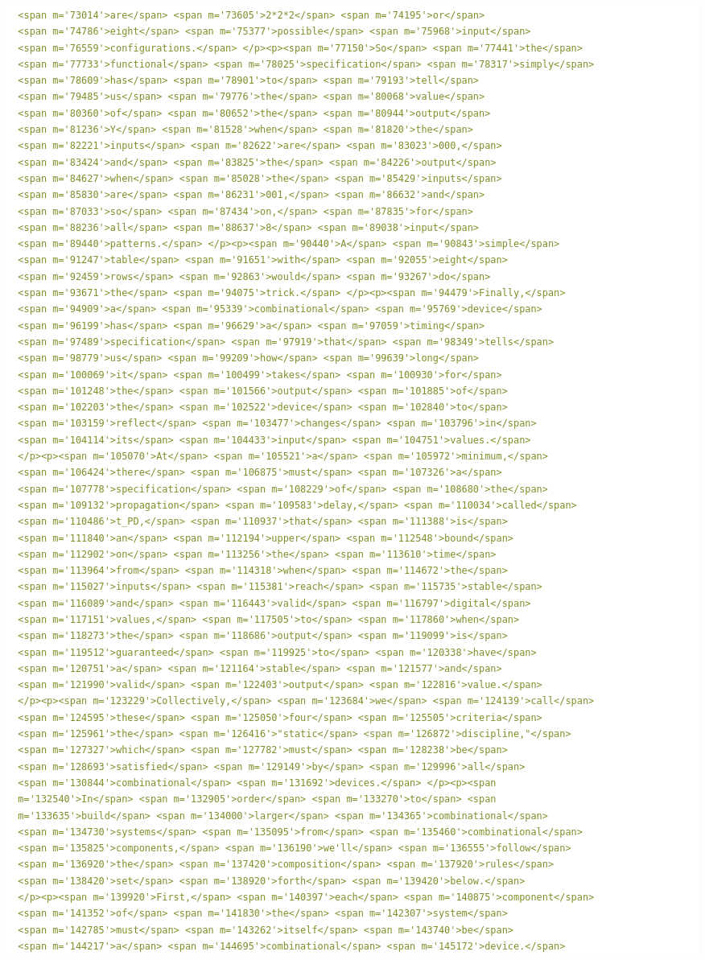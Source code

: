 ```yaml
  <span m='73014'>are</span> <span m='73605'>2*2*2</span> <span m='74195'>or</span>
  <span m='74786'>eight</span> <span m='75377'>possible</span> <span m='75968'>input</span>
  <span m='76559'>configurations.</span> </p><p><span m='77150'>So</span> <span m='77441'>the</span>
  <span m='77733'>functional</span> <span m='78025'>specification</span> <span m='78317'>simply</span>
  <span m='78609'>has</span> <span m='78901'>to</span> <span m='79193'>tell</span>
  <span m='79485'>us</span> <span m='79776'>the</span> <span m='80068'>value</span>
  <span m='80360'>of</span> <span m='80652'>the</span> <span m='80944'>output</span>
  <span m='81236'>Y</span> <span m='81528'>when</span> <span m='81820'>the</span>
  <span m='82221'>inputs</span> <span m='82622'>are</span> <span m='83023'>000,</span>
  <span m='83424'>and</span> <span m='83825'>the</span> <span m='84226'>output</span>
  <span m='84627'>when</span> <span m='85028'>the</span> <span m='85429'>inputs</span>
  <span m='85830'>are</span> <span m='86231'>001,</span> <span m='86632'>and</span>
  <span m='87033'>so</span> <span m='87434'>on,</span> <span m='87835'>for</span>
  <span m='88236'>all</span> <span m='88637'>8</span> <span m='89038'>input</span>
  <span m='89440'>patterns.</span> </p><p><span m='90440'>A</span> <span m='90843'>simple</span>
  <span m='91247'>table</span> <span m='91651'>with</span> <span m='92055'>eight</span>
  <span m='92459'>rows</span> <span m='92863'>would</span> <span m='93267'>do</span>
  <span m='93671'>the</span> <span m='94075'>trick.</span> </p><p><span m='94479'>Finally,</span>
  <span m='94909'>a</span> <span m='95339'>combinational</span> <span m='95769'>device</span>
  <span m='96199'>has</span> <span m='96629'>a</span> <span m='97059'>timing</span>
  <span m='97489'>specification</span> <span m='97919'>that</span> <span m='98349'>tells</span>
  <span m='98779'>us</span> <span m='99209'>how</span> <span m='99639'>long</span>
  <span m='100069'>it</span> <span m='100499'>takes</span> <span m='100930'>for</span>
  <span m='101248'>the</span> <span m='101566'>output</span> <span m='101885'>of</span>
  <span m='102203'>the</span> <span m='102522'>device</span> <span m='102840'>to</span>
  <span m='103159'>reflect</span> <span m='103477'>changes</span> <span m='103796'>in</span>
  <span m='104114'>its</span> <span m='104433'>input</span> <span m='104751'>values.</span>
  </p><p><span m='105070'>At</span> <span m='105521'>a</span> <span m='105972'>minimum,</span>
  <span m='106424'>there</span> <span m='106875'>must</span> <span m='107326'>a</span>
  <span m='107778'>specification</span> <span m='108229'>of</span> <span m='108680'>the</span>
  <span m='109132'>propagation</span> <span m='109583'>delay,</span> <span m='110034'>called</span>
  <span m='110486'>t_PD,</span> <span m='110937'>that</span> <span m='111388'>is</span>
  <span m='111840'>an</span> <span m='112194'>upper</span> <span m='112548'>bound</span>
  <span m='112902'>on</span> <span m='113256'>the</span> <span m='113610'>time</span>
  <span m='113964'>from</span> <span m='114318'>when</span> <span m='114672'>the</span>
  <span m='115027'>inputs</span> <span m='115381'>reach</span> <span m='115735'>stable</span>
  <span m='116089'>and</span> <span m='116443'>valid</span> <span m='116797'>digital</span>
  <span m='117151'>values,</span> <span m='117505'>to</span> <span m='117860'>when</span>
  <span m='118273'>the</span> <span m='118686'>output</span> <span m='119099'>is</span>
  <span m='119512'>guaranteed</span> <span m='119925'>to</span> <span m='120338'>have</span>
  <span m='120751'>a</span> <span m='121164'>stable</span> <span m='121577'>and</span>
  <span m='121990'>valid</span> <span m='122403'>output</span> <span m='122816'>value.</span>
  </p><p><span m='123229'>Collectively,</span> <span m='123684'>we</span> <span m='124139'>call</span>
  <span m='124595'>these</span> <span m='125050'>four</span> <span m='125505'>criteria</span>
  <span m='125961'>the</span> <span m='126416'>"static</span> <span m='126872'>discipline,"</span>
  <span m='127327'>which</span> <span m='127782'>must</span> <span m='128238'>be</span>
  <span m='128693'>satisfied</span> <span m='129149'>by</span> <span m='129996'>all</span>
  <span m='130844'>combinational</span> <span m='131692'>devices.</span> </p><p><span
  m='132540'>In</span> <span m='132905'>order</span> <span m='133270'>to</span> <span
  m='133635'>build</span> <span m='134000'>larger</span> <span m='134365'>combinational</span>
  <span m='134730'>systems</span> <span m='135095'>from</span> <span m='135460'>combinational</span>
  <span m='135825'>components,</span> <span m='136190'>we'll</span> <span m='136555'>follow</span>
  <span m='136920'>the</span> <span m='137420'>composition</span> <span m='137920'>rules</span>
  <span m='138420'>set</span> <span m='138920'>forth</span> <span m='139420'>below.</span>
  </p><p><span m='139920'>First,</span> <span m='140397'>each</span> <span m='140875'>component</span>
  <span m='141352'>of</span> <span m='141830'>the</span> <span m='142307'>system</span>
  <span m='142785'>must</span> <span m='143262'>itself</span> <span m='143740'>be</span>
  <span m='144217'>a</span> <span m='144695'>combinational</span> <span m='145172'>device.</span>
```